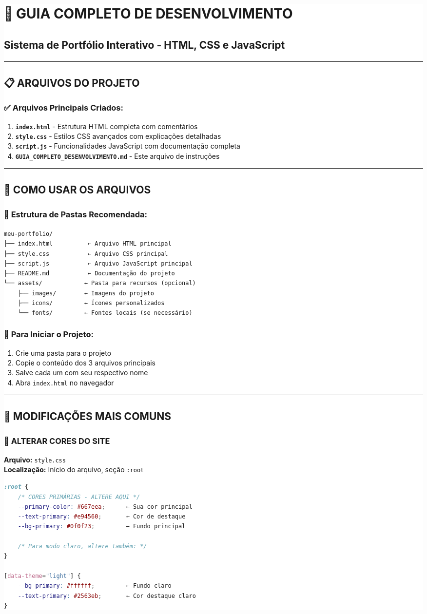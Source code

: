 # 🚀 GUIA COMPLETO DE DESENVOLVIMENTO
## Sistema de Portfólio Interativo - HTML, CSS e JavaScript

---

## 📋 ARQUIVOS DO PROJETO

### ✅ Arquivos Principais Criados:

1. **`index.html`** - Estrutura HTML completa com comentários
2. **`style.css`** - Estilos CSS avançados com explicações detalhadas  
3. **`script.js`** - Funcionalidades JavaScript com documentação completa
4. **`GUIA_COMPLETO_DESENVOLVIMENTO.md`** - Este arquivo de instruções

---

## 🎯 COMO USAR OS ARQUIVOS

### 📁 **Estrutura de Pastas Recomendada:**
```
meu-portfolio/
├── index.html          ← Arquivo HTML principal
├── style.css           ← Arquivo CSS principal  
├── script.js           ← Arquivo JavaScript principal
├── README.md           ← Documentação do projeto
└── assets/            ← Pasta para recursos (opcional)
    ├── images/        ← Imagens do projeto
    ├── icons/         ← Ícones personalizados
    └── fonts/         ← Fontes locais (se necessário)
```

### 🚀 **Para Iniciar o Projeto:**
1. Crie uma pasta para o projeto
2. Copie o conteúdo dos 3 arquivos principais
3. Salve cada um com seu respectivo nome
4. Abra `index.html` no navegador

---

## 🔧 MODIFICAÇÕES MAIS COMUNS

### 🎨 **ALTERAR CORES DO SITE**

**Arquivo:** `style.css`  
**Localização:** Início do arquivo, seção `:root`

```css
:root {
    /* CORES PRIMÁRIAS - ALTERE AQUI */
    --primary-color: #667eea;      ← Sua cor principal
    --text-primary: #e94560;       ← Cor de destaque
    --bg-primary: #0f0f23;         ← Fundo principal
    
    /* Para modo claro, altere também: */
}

[data-theme="light"] {
    --bg-primary: #ffffff;         ← Fundo claro
    --text-primary: #2563eb;       ← Cor destaque claro
}
```